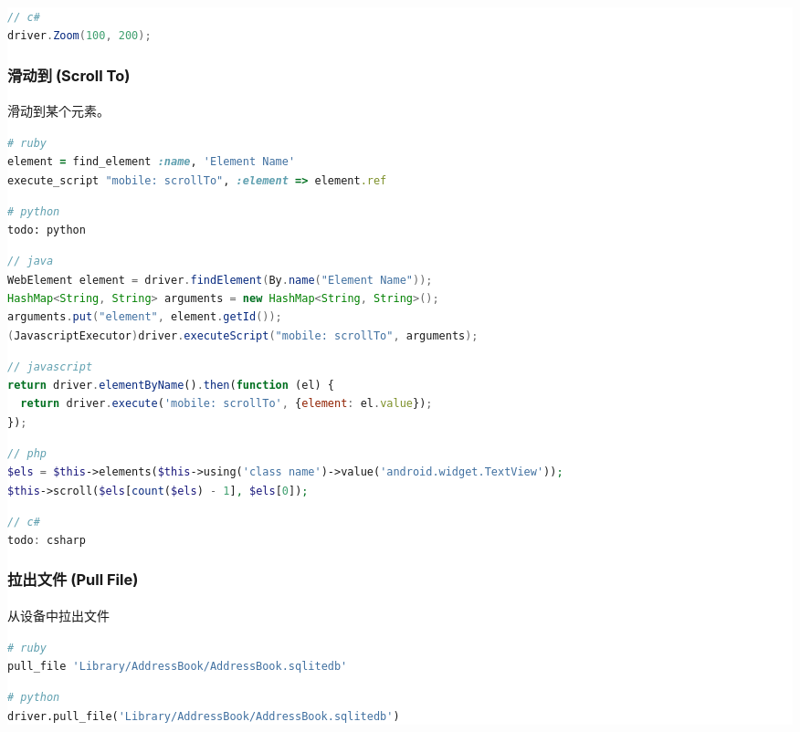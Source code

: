 ```csharp
// c#
driver.Zoom(100, 200);
```

### 滑动到 (Scroll To) 

滑动到某个元素。

```ruby
# ruby
element = find_element :name, 'Element Name'
execute_script "mobile: scrollTo", :element => element.ref
```

```python
# python
todo: python
```

```java
// java
WebElement element = driver.findElement(By.name("Element Name"));
HashMap<String, String> arguments = new HashMap<String, String>();
arguments.put("element", element.getId());
(JavascriptExecutor)driver.executeScript("mobile: scrollTo", arguments);
```

```javascript
// javascript
return driver.elementByName().then(function (el) {
  return driver.execute('mobile: scrollTo', {element: el.value});
});
```

```php
// php
$els = $this->elements($this->using('class name')->value('android.widget.TextView'));
$this->scroll($els[count($els) - 1], $els[0]);
```

```csharp
// c#
todo: csharp
```

### 拉出文件 (Pull File) 

从设备中拉出文件

```ruby
# ruby
pull_file 'Library/AddressBook/AddressBook.sqlitedb'
```

```python
# python
driver.pull_file('Library/AddressBook/AddressBook.sqlitedb')
```


[rubygems]:       http://rubygems.org/gems/appium_lib
[pypi]:           https://pypi.python.org/pypi/Appium-Python-Client
[maven]:          https://search.maven.org/#search%7Cga%7C1%7Cg%3Aio.appium%20a%3Ajava-client
[npm]:            https://www.npmjs.org/package/wd
[php]:            https://github.com/appium/php-client
[nuget]:          http://www.nuget.org/packages/Appium.WebDriver/
[cocoapods]:      https://github.com/appium/selenium-objective-c
[bitbucket]: https://bitbucket.org/appium/appium.app/downloads/
